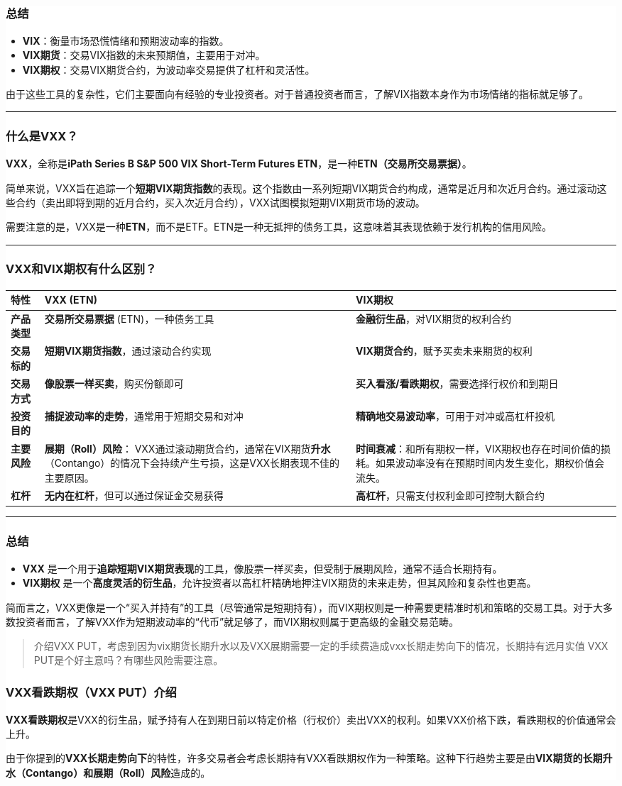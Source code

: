 ### 总结

* **VIX**：衡量市场恐慌情绪和预期波动率的指数。
* **VIX期货**：交易VIX指数的未来预期值，主要用于对冲。
* **VIX期权**：交易VIX期货合约，为波动率交易提供了杠杆和灵活性。

由于这些工具的复杂性，它们主要面向有经验的专业投资者。对于普通投资者而言，了解VIX指数本身作为市场情绪的指标就足够了。

---

### 什么是VXX？

**VXX**，全称是**iPath Series B S&P 500 VIX Short-Term Futures ETN**，是一种**ETN（交易所交易票据）**。

简单来说，VXX旨在追踪一个**短期VIX期货指数**的表现。这个指数由一系列短期VIX期货合约构成，通常是近月和次近月合约。通过滚动这些合约（卖出即将到期的近月合约，买入次近月合约），VXX试图模拟短期VIX期货市场的波动。

需要注意的是，VXX是一种**ETN**，而不是ETF。ETN是一种无抵押的债务工具，这意味着其表现依赖于发行机构的信用风险。

---

### VXX和VIX期权有什么区别？

| 特性 | VXX (ETN) | VIX期权 |
| :--- | :--- | :--- |
| **产品类型** | **交易所交易票据** (ETN)，一种债务工具 | **金融衍生品**，对VIX期货的权利合约 |
| **交易标的** | **短期VIX期货指数**，通过滚动合约实现 | **VIX期货合约**，赋予买卖未来期货的权利 |
| **交易方式** | **像股票一样买卖**，购买份额即可 | **买入看涨/看跌期权**，需要选择行权价和到期日 |
| **投资目的** | **捕捉波动率的走势**，通常用于短期交易和对冲 | **精确地交易波动率**，可用于对冲或高杠杆投机 |
| **主要风险** | **展期（Roll）风险**： VXX通过滚动期货合约，通常在VIX期货**升水**（Contango）的情况下会持续产生亏损，这是VXX长期表现不佳的主要原因。 | **时间衰减**：和所有期权一样，VIX期权也存在时间价值的损耗。如果波动率没有在预期时间内发生变化，期权价值会流失。 |
| **杠杆** | **无内在杠杆**，但可以通过保证金交易获得 | **高杠杆**，只需支付权利金即可控制大额合约 |

---

### 总结

* **VXX** 是一个用于**追踪短期VIX期货表现**的工具，像股票一样买卖，但受制于展期风险，通常不适合长期持有。
* **VIX期权** 是一个**高度灵活的衍生品**，允许投资者以高杠杆精确地押注VIX期货的未来走势，但其风险和复杂性也更高。

简而言之，VXX更像是一个“买入并持有”的工具（尽管通常是短期持有），而VIX期权则是一种需要更精准时机和策略的交易工具。对于大多数投资者而言，了解VXX作为短期波动率的“代币”就足够了，而VIX期权则属于更高级的金融交易范畴。

> 介绍VXX PUT，考虑到因为vix期货长期升水以及VXX展期需要一定的手续费造成vxx长期走势向下的情况，长期持有远月实值 VXX PUT是个好主意吗？有哪些风险需要注意。

### VXX看跌期权（VXX PUT）介绍

**VXX看跌期权**是VXX的衍生品，赋予持有人在到期日前以特定价格（行权价）卖出VXX的权利。如果VXX价格下跌，看跌期权的价值通常会上升。

由于你提到的**VXX长期走势向下**的特性，许多交易者会考虑长期持有VXX看跌期权作为一种策略。这种下行趋势主要是由**VIX期货的长期升水（Contango）**和**展期（Roll）风险**造成的。
